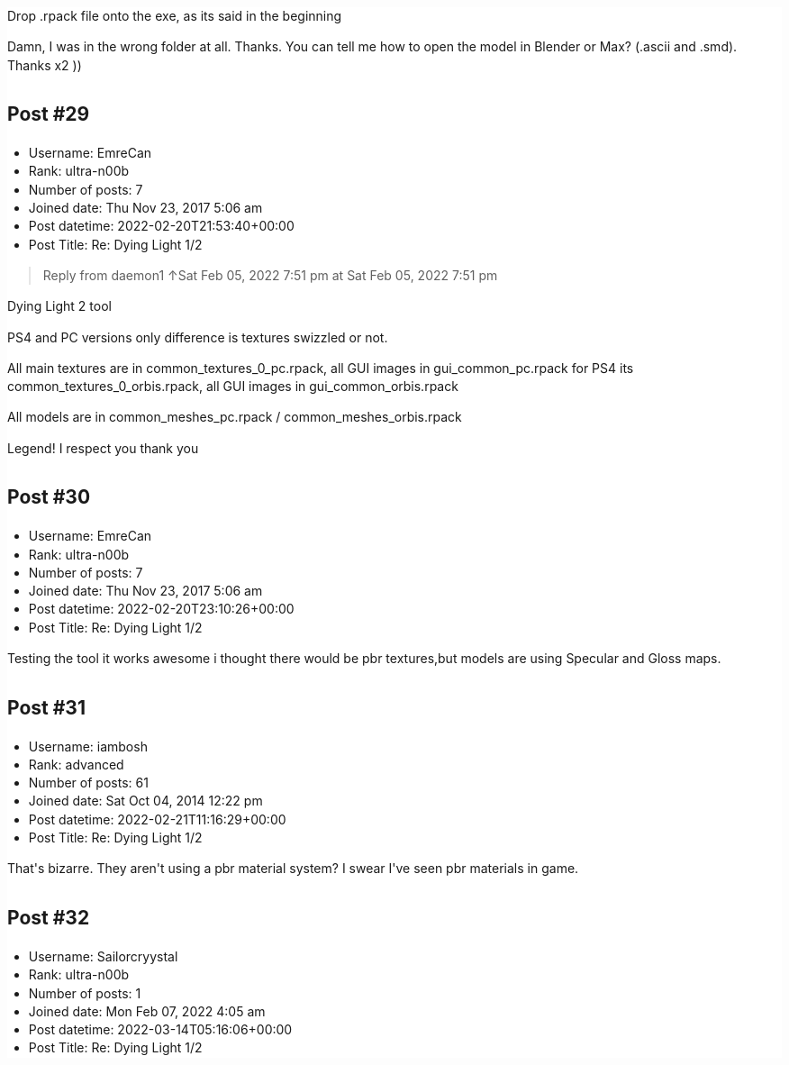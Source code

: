 Drop .rpack file onto the exe, as its said in the beginning

Damn, I was in the wrong folder at all. Thanks.
You can tell me how to open the model in Blender or Max? (.ascii and .smd).
Thanks x2 ))
## Post #29
- Username: EmreCan
- Rank: ultra-n00b
- Number of posts: 7
- Joined date: Thu Nov 23, 2017 5:06 am
- Post datetime: 2022-02-20T21:53:40+00:00
- Post Title: Re: Dying Light 1/2

> Reply from daemon1 ↑Sat Feb 05, 2022 7:51 pm at Sat Feb 05, 2022 7:51 pm
>
> 
Dying Light 2 tool



PS4 and PC versions only difference is textures swizzled or not.

All main textures are in common_textures_0_pc.rpack, all GUI images in gui_common_pc.rpack
for PS4 its common_textures_0_orbis.rpack, all GUI images in gui_common_orbis.rpack

All models are in common_meshes_pc.rpack / common_meshes_orbis.rpack

Legend! I respect you thank you
## Post #30
- Username: EmreCan
- Rank: ultra-n00b
- Number of posts: 7
- Joined date: Thu Nov 23, 2017 5:06 am
- Post datetime: 2022-02-20T23:10:26+00:00
- Post Title: Re: Dying Light 1/2

Testing the tool it works awesome i thought there would be pbr textures,but models are using Specular and Gloss maps.
## Post #31
- Username: iambosh
- Rank: advanced
- Number of posts: 61
- Joined date: Sat Oct 04, 2014 12:22 pm
- Post datetime: 2022-02-21T11:16:29+00:00
- Post Title: Re: Dying Light 1/2

That's bizarre. They aren't using a pbr material system? I swear I've seen pbr materials in game.
## Post #32
- Username: Sailorcryystal
- Rank: ultra-n00b
- Number of posts: 1
- Joined date: Mon Feb 07, 2022 4:05 am
- Post datetime: 2022-03-14T05:16:06+00:00
- Post Title: Re: Dying Light 1/2
